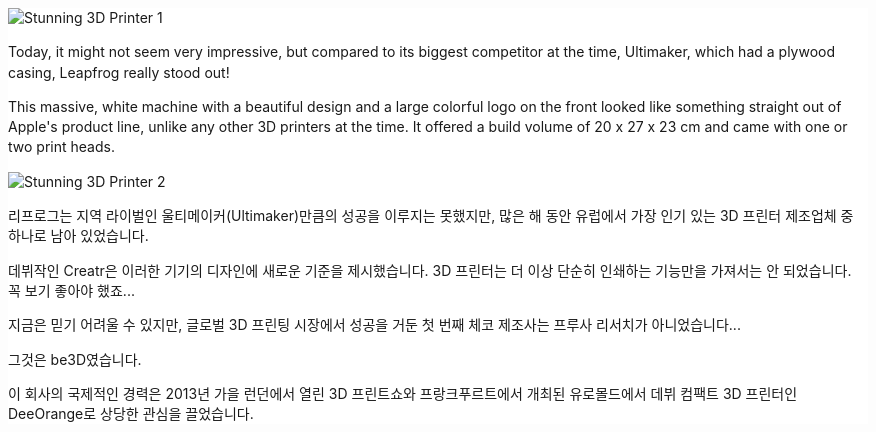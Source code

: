 

<ins class="adsbygoogle"
     style="display:block"
     data-ad-client="ca-pub-4877378276818686"
     data-ad-slot="1107185301"
     data-ad-format="auto"
     data-full-width-responsive="true"></ins>

<script>
     (adsbygoogle = window.adsbygoogle || []).push({});
</script>

![Stunning 3D Printer 1](/assets/img/2024-07-13-10MostStunning3DPrintersintheHistoryofConsumer3DPrinting_15.png)

Today, it might not seem very impressive, but compared to its biggest competitor at the time, Ultimaker, which had a plywood casing, Leapfrog really stood out!

This massive, white machine with a beautiful design and a large colorful logo on the front looked like something straight out of Apple's product line, unlike any other 3D printers at the time. It offered a build volume of 20 x 27 x 23 cm and came with one or two print heads.

![Stunning 3D Printer 2](/assets/img/2024-07-13-10MostStunning3DPrintersintheHistoryofConsumer3DPrinting_16.png)



<ins class="adsbygoogle"
     style="display:block"
     data-ad-client="ca-pub-4877378276818686"
     data-ad-slot="1107185301"
     data-ad-format="auto"
     data-full-width-responsive="true"></ins>

<script>
     (adsbygoogle = window.adsbygoogle || []).push({});
</script>

리프로그는 지역 라이벌인 울티메이커(Ultimaker)만큼의 성공을 이루지는 못했지만, 많은 해 동안 유럽에서 가장 인기 있는 3D 프린터 제조업체 중 하나로 남아 있었습니다.

데뷔작인 Creatr은 이러한 기기의 디자인에 새로운 기준을 제시했습니다. 3D 프린터는 더 이상 단순히 인쇄하는 기능만을 가져서는 안 되었습니다. 꼭 보기 좋아야 했죠...



<ins class="adsbygoogle"
     style="display:block"
     data-ad-client="ca-pub-4877378276818686"
     data-ad-slot="1107185301"
     data-ad-format="auto"
     data-full-width-responsive="true"></ins>

<script>
     (adsbygoogle = window.adsbygoogle || []).push({});
</script>

지금은 믿기 어려울 수 있지만, 글로벌 3D 프린팅 시장에서 성공을 거둔 첫 번째 체코 제조사는 프루사 리서치가 아니었습니다...

그것은 be3D였습니다.

이 회사의 국제적인 경력은 2013년 가을 런던에서 열린 3D 프린트쇼와 프랑크푸르트에서 개최된 유로몰드에서 데뷔 컴팩트 3D 프린터인 DeeOrange로 상당한 관심을 끌었습니다.
